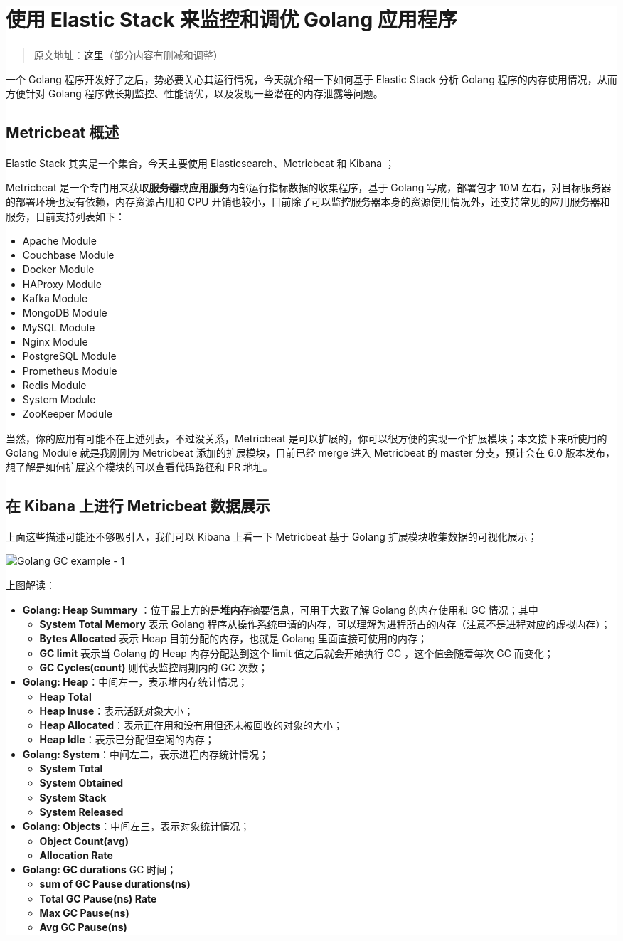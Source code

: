 # 使用 Elastic Stack 来监控和调优 Golang 应用程序

> 原文地址：[这里](https://my.oschina.net/u/569210/blog/852351)（部分内容有删减和调整）


一个 Golang 程序开发好了之后，势必要关心其运行情况，今天就介绍一下如何基于 Elastic Stack 分析 Golang 程序的内存使用情况，从而方便针对 Golang 程序做长期监控、性能调优，以及发现一些潜在的内存泄露等问题。

## Metricbeat 概述

Elastic Stack 其实是一个集合，今天主要使用 Elasticsearch、Metricbeat 和 Kibana ；

Metricbeat 是一个专门用来获取**服务器**或**应用服务**内部运行指标数据的收集程序，基于 Golang 写成，部署包才 10M 左右，对目标服务器的部署环境也没有依赖，内存资源占用和 CPU 开销也较小，目前除了可以监控服务器本身的资源使用情况外，还支持常见的应用服务器和服务，目前支持列表如下：

- Apache Module
- Couchbase Module
- Docker Module
- HAProxy Module
- Kafka Module
- MongoDB Module
- MySQL Module
- Nginx Module
- PostgreSQL Module
- Prometheus Module
- Redis Module
- System Module
- ZooKeeper Module

当然，你的应用有可能不在上述列表，不过没关系，Metricbeat 是可以扩展的，你可以很方便的实现一个扩展模块；本文接下来所使用的 Golang Module 就是我刚刚为 Metricbeat 添加的扩展模块，目前已经 merge 进入 Metricbeat 的 master 分支，预计会在 6.0 版本发布，想了解是如何扩展这个模块的可以查看[代码路径](https://github.com/elastic/beats/tree/master/metricbeat/module/golang)和 [PR 地址](https://github.com/elastic/beats/pull/3536)。

## 在 Kibana 上进行 Metricbeat 数据展示

上面这些描述可能还不够吸引人，我们可以 Kibana 上看一下 Metricbeat 基于 Golang 扩展模块收集数据的可视化展示；

![Golang GC example - 1](https://raw.githubusercontent.com/moooofly/ImageCache/master/Pictures/Golang%20GC%20example%20-%201.png "Golang GC example - 1")

上图解读：

- **Golang: Heap Summary** ：位于最上方的是**堆内存**摘要信息，可用于大致了解 Golang 的内存使用和 GC 情况；其中
    - **System Total Memory** 表示 Golang 程序从操作系统申请的内存，可以理解为进程所占的内存（注意不是进程对应的虚拟内存）；
    - **Bytes Allocated** 表示 Heap 目前分配的内存，也就是 Golang 里面直接可使用的内存；
    - **GC limit** 表示当 Golang 的 Heap 内存分配达到这个 limit 值之后就会开始执行 GC ，这个值会随着每次 GC 而变化；
    - **GC Cycles(count)** 则代表监控周期内的 GC 次数；
- **Golang: Heap**：中间左一，表示堆内存统计情况；
    - **Heap Total**
    - **Heap Inuse**：表示活跃对象大小；
    - **Heap Allocated**：表示正在用和没有用但还未被回收的对象的大小；
    - **Heap Idle**：表示已分配但空闲的内存；
- **Golang: System**：中间左二，表示进程内存统计情况；
    - **System Total**
    - **System Obtained**
    - **System Stack**
    - **System Released**
- **Golang: Objects**：中间左三，表示对象统计情况；
    - **Object Count(avg)**
    - **Allocation Rate**
- **Golang: GC durations** GC 时间；
    - **sum of GC Pause durations(ns)**
    - **Total GC Pause(ns) Rate**
    - **Max GC Pause(ns)**
    - **Avg GC Pause(ns)**